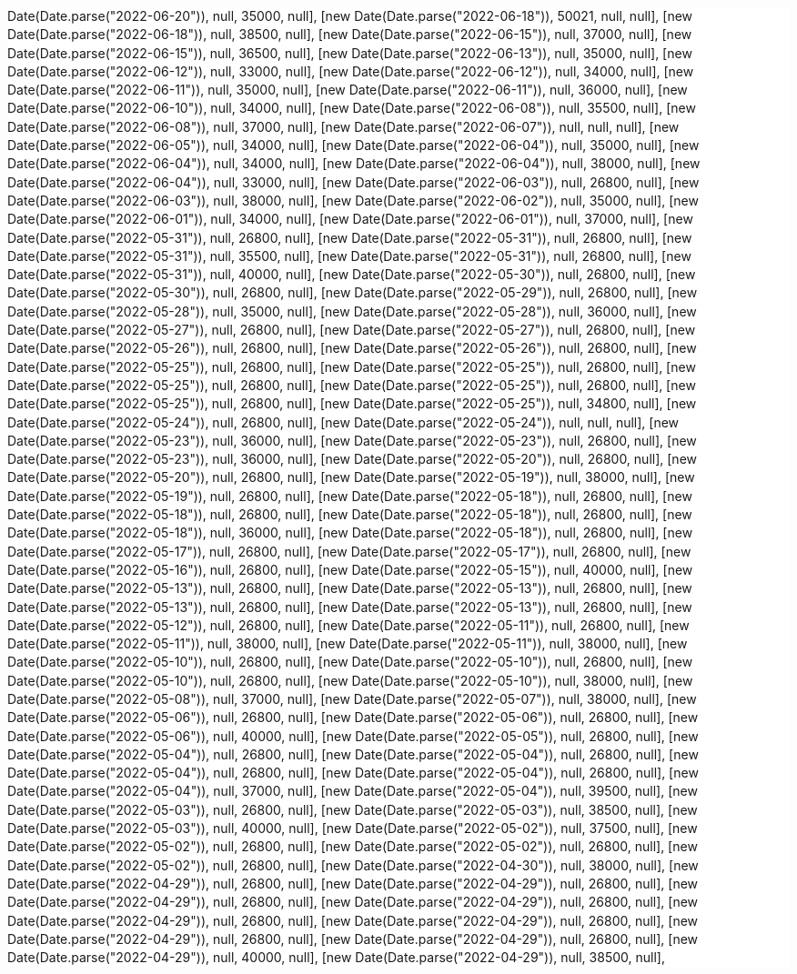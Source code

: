 Date(Date.parse("2022-06-20")), null, 35000, null], [new Date(Date.parse("2022-06-18")), 50021, null, null], [new Date(Date.parse("2022-06-18")), null, 38500, null], [new Date(Date.parse("2022-06-15")), null, 37000, null], [new Date(Date.parse("2022-06-15")), null, 36500, null], [new Date(Date.parse("2022-06-13")), null, 35000, null], [new Date(Date.parse("2022-06-12")), null, 33000, null], [new Date(Date.parse("2022-06-12")), null, 34000, null], [new Date(Date.parse("2022-06-11")), null, 35000, null], [new Date(Date.parse("2022-06-11")), null, 36000, null], [new Date(Date.parse("2022-06-10")), null, 34000, null], [new Date(Date.parse("2022-06-08")), null, 35500, null], [new Date(Date.parse("2022-06-08")), null, 37000, null], [new Date(Date.parse("2022-06-07")), null, null, null], [new Date(Date.parse("2022-06-05")), null, 34000, null], [new Date(Date.parse("2022-06-04")), null, 35000, null], [new Date(Date.parse("2022-06-04")), null, 34000, null], [new Date(Date.parse("2022-06-04")), null, 38000, null], [new Date(Date.parse("2022-06-04")), null, 33000, null], [new Date(Date.parse("2022-06-03")), null, 26800, null], [new Date(Date.parse("2022-06-03")), null, 38000, null], [new Date(Date.parse("2022-06-02")), null, 35000, null], [new Date(Date.parse("2022-06-01")), null, 34000, null], [new Date(Date.parse("2022-06-01")), null, 37000, null], [new Date(Date.parse("2022-05-31")), null, 26800, null], [new Date(Date.parse("2022-05-31")), null, 26800, null], [new Date(Date.parse("2022-05-31")), null, 35500, null], [new Date(Date.parse("2022-05-31")), null, 26800, null], [new Date(Date.parse("2022-05-31")), null, 40000, null], [new Date(Date.parse("2022-05-30")), null, 26800, null], [new Date(Date.parse("2022-05-30")), null, 26800, null], [new Date(Date.parse("2022-05-29")), null, 26800, null], [new Date(Date.parse("2022-05-28")), null, 35000, null], [new Date(Date.parse("2022-05-28")), null, 36000, null], [new Date(Date.parse("2022-05-27")), null, 26800, null], [new Date(Date.parse("2022-05-27")), null, 26800, null], [new Date(Date.parse("2022-05-26")), null, 26800, null], [new Date(Date.parse("2022-05-26")), null, 26800, null], [new Date(Date.parse("2022-05-25")), null, 26800, null], [new Date(Date.parse("2022-05-25")), null, 26800, null], [new Date(Date.parse("2022-05-25")), null, 26800, null], [new Date(Date.parse("2022-05-25")), null, 26800, null], [new Date(Date.parse("2022-05-25")), null, 26800, null], [new Date(Date.parse("2022-05-25")), null, 34800, null], [new Date(Date.parse("2022-05-24")), null, 26800, null], [new Date(Date.parse("2022-05-24")), null, null, null], [new Date(Date.parse("2022-05-23")), null, 36000, null], [new Date(Date.parse("2022-05-23")), null, 26800, null], [new Date(Date.parse("2022-05-23")), null, 36000, null], [new Date(Date.parse("2022-05-20")), null, 26800, null], [new Date(Date.parse("2022-05-20")), null, 26800, null], [new Date(Date.parse("2022-05-19")), null, 38000, null], [new Date(Date.parse("2022-05-19")), null, 26800, null], [new Date(Date.parse("2022-05-18")), null, 26800, null], [new Date(Date.parse("2022-05-18")), null, 26800, null], [new Date(Date.parse("2022-05-18")), null, 26800, null], [new Date(Date.parse("2022-05-18")), null, 36000, null], [new Date(Date.parse("2022-05-18")), null, 26800, null], [new Date(Date.parse("2022-05-17")), null, 26800, null], [new Date(Date.parse("2022-05-17")), null, 26800, null], [new Date(Date.parse("2022-05-16")), null, 26800, null], [new Date(Date.parse("2022-05-15")), null, 40000, null], [new Date(Date.parse("2022-05-13")), null, 26800, null], [new Date(Date.parse("2022-05-13")), null, 26800, null], [new Date(Date.parse("2022-05-13")), null, 26800, null], [new Date(Date.parse("2022-05-13")), null, 26800, null], [new Date(Date.parse("2022-05-12")), null, 26800, null], [new Date(Date.parse("2022-05-11")), null, 26800, null], [new Date(Date.parse("2022-05-11")), null, 38000, null], [new Date(Date.parse("2022-05-11")), null, 38000, null], [new Date(Date.parse("2022-05-10")), null, 26800, null], [new Date(Date.parse("2022-05-10")), null, 26800, null], [new Date(Date.parse("2022-05-10")), null, 26800, null], [new Date(Date.parse("2022-05-10")), null, 38000, null], [new Date(Date.parse("2022-05-08")), null, 37000, null], [new Date(Date.parse("2022-05-07")), null, 38000, null], [new Date(Date.parse("2022-05-06")), null, 26800, null], [new Date(Date.parse("2022-05-06")), null, 26800, null], [new Date(Date.parse("2022-05-06")), null, 40000, null], [new Date(Date.parse("2022-05-05")), null, 26800, null], [new Date(Date.parse("2022-05-04")), null, 26800, null], [new Date(Date.parse("2022-05-04")), null, 26800, null], [new Date(Date.parse("2022-05-04")), null, 26800, null], [new Date(Date.parse("2022-05-04")), null, 26800, null], [new Date(Date.parse("2022-05-04")), null, 37000, null], [new Date(Date.parse("2022-05-04")), null, 39500, null], [new Date(Date.parse("2022-05-03")), null, 26800, null], [new Date(Date.parse("2022-05-03")), null, 38500, null], [new Date(Date.parse("2022-05-03")), null, 40000, null], [new Date(Date.parse("2022-05-02")), null, 37500, null], [new Date(Date.parse("2022-05-02")), null, 26800, null], [new Date(Date.parse("2022-05-02")), null, 26800, null], [new Date(Date.parse("2022-05-02")), null, 26800, null], [new Date(Date.parse("2022-04-30")), null, 38000, null], [new Date(Date.parse("2022-04-29")), null, 26800, null], [new Date(Date.parse("2022-04-29")), null, 26800, null], [new Date(Date.parse("2022-04-29")), null, 26800, null], [new Date(Date.parse("2022-04-29")), null, 26800, null], [new Date(Date.parse("2022-04-29")), null, 26800, null], [new Date(Date.parse("2022-04-29")), null, 26800, null], [new Date(Date.parse("2022-04-29")), null, 26800, null], [new Date(Date.parse("2022-04-29")), null, 26800, null], [new Date(Date.parse("2022-04-29")), null, 40000, null], [new Date(Date.parse("2022-04-29")), null, 38500, null],
